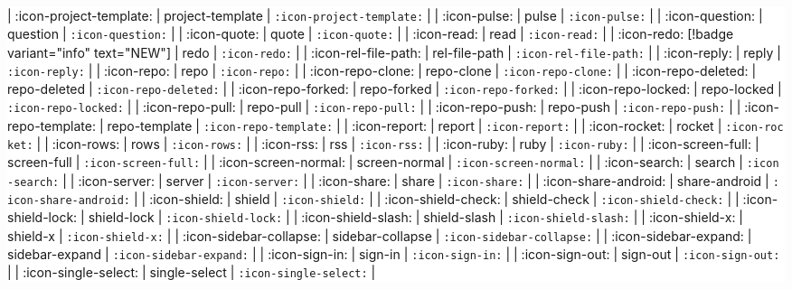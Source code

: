 | :icon-project-template: | project-template | `:icon-project-template:` |
| :icon-pulse: | pulse | `:icon-pulse:` |
| :icon-question: | question | `:icon-question:` |
| :icon-quote: | quote | `:icon-quote:` |
| :icon-read: | read | `:icon-read:` |
| :icon-redo: [!badge variant="info" text="NEW"] | redo | `:icon-redo:` |
| :icon-rel-file-path: | rel-file-path | `:icon-rel-file-path:` |
| :icon-reply: | reply | `:icon-reply:` |
| :icon-repo: | repo | `:icon-repo:` |
| :icon-repo-clone: | repo-clone | `:icon-repo-clone:` |
| :icon-repo-deleted: | repo-deleted | `:icon-repo-deleted:` |
| :icon-repo-forked: | repo-forked | `:icon-repo-forked:` |
| :icon-repo-locked: | repo-locked | `:icon-repo-locked:` |
| :icon-repo-pull: | repo-pull | `:icon-repo-pull:` |
| :icon-repo-push: | repo-push | `:icon-repo-push:` |
| :icon-repo-template: | repo-template | `:icon-repo-template:` |
| :icon-report: | report | `:icon-report:` |
| :icon-rocket: | rocket | `:icon-rocket:` |
| :icon-rows: | rows | `:icon-rows:` |
| :icon-rss: | rss | `:icon-rss:` |
| :icon-ruby: | ruby | `:icon-ruby:` |
| :icon-screen-full: | screen-full | `:icon-screen-full:` |
| :icon-screen-normal: | screen-normal | `:icon-screen-normal:` |
| :icon-search: | search | `:icon-search:` |
| :icon-server: | server | `:icon-server:` |
| :icon-share: | share | `:icon-share:` |
| :icon-share-android: | share-android | `:icon-share-android:` |
| :icon-shield: | shield | `:icon-shield:` |
| :icon-shield-check: | shield-check | `:icon-shield-check:` |
| :icon-shield-lock: | shield-lock | `:icon-shield-lock:` |
| :icon-shield-slash: | shield-slash | `:icon-shield-slash:` |
| :icon-shield-x: | shield-x | `:icon-shield-x:` |
| :icon-sidebar-collapse: | sidebar-collapse | `:icon-sidebar-collapse:` |
| :icon-sidebar-expand: | sidebar-expand | `:icon-sidebar-expand:` |
| :icon-sign-in: | sign-in | `:icon-sign-in:` |
| :icon-sign-out: | sign-out | `:icon-sign-out:` |
| :icon-single-select: | single-select | `:icon-single-select:` |